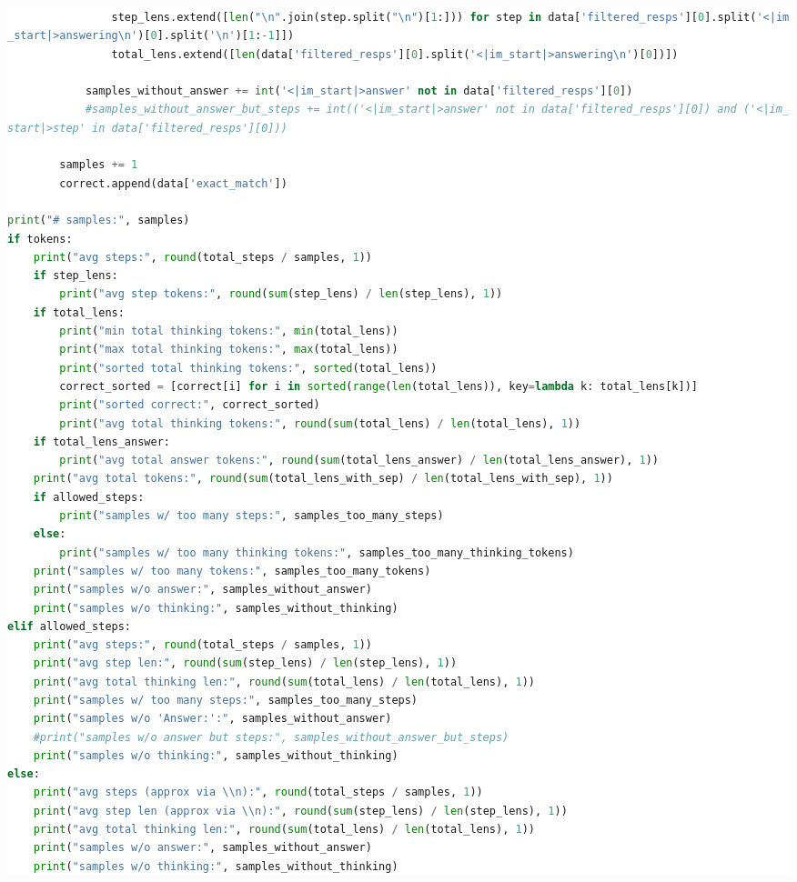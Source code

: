 ```py
                step_lens.extend([len("\n".join(step.split("\n")[1:])) for step in data['filtered_resps'][0].split('<|im_start|>answering\n')[0].split('\n')[1:-1]])
                total_lens.extend([len(data['filtered_resps'][0].split('<|im_start|>answering\n')[0])])

            samples_without_answer += int('<|im_start|>answer' not in data['filtered_resps'][0])
            #samples_without_answer_but_steps += int(('<|im_start|>answer' not in data['filtered_resps'][0]) and ('<|im_start|>step' in data['filtered_resps'][0]))

        samples += 1
        correct.append(data['exact_match'])

print("# samples:", samples)
if tokens:
    print("avg steps:", round(total_steps / samples, 1))
    if step_lens:
        print("avg step tokens:", round(sum(step_lens) / len(step_lens), 1))
    if total_lens:
        print("min total thinking tokens:", min(total_lens))
        print("max total thinking tokens:", max(total_lens))
        print("sorted total thinking tokens:", sorted(total_lens))
        correct_sorted = [correct[i] for i in sorted(range(len(total_lens)), key=lambda k: total_lens[k])]
        print("sorted correct:", correct_sorted)
        print("avg total thinking tokens:", round(sum(total_lens) / len(total_lens), 1))
    if total_lens_answer:
        print("avg total answer tokens:", round(sum(total_lens_answer) / len(total_lens_answer), 1))
    print("avg total tokens:", round(sum(total_lens_with_sep) / len(total_lens_with_sep), 1))
    if allowed_steps:
        print("samples w/ too many steps:", samples_too_many_steps)
    else:
        print("samples w/ too many thinking tokens:", samples_too_many_thinking_tokens)
    print("samples w/ too many tokens:", samples_too_many_tokens)
    print("samples w/o answer:", samples_without_answer)
    print("samples w/o thinking:", samples_without_thinking)
elif allowed_steps:
    print("avg steps:", round(total_steps / samples, 1))
    print("avg step len:", round(sum(step_lens) / len(step_lens), 1))
    print("avg total thinking len:", round(sum(total_lens) / len(total_lens), 1))
    print("samples w/ too many steps:", samples_too_many_steps)
    print("samples w/o 'Answer:':", samples_without_answer)
    #print("samples w/o answer but steps:", samples_without_answer_but_steps)
    print("samples w/o thinking:", samples_without_thinking)
else:
    print("avg steps (approx via \\n):", round(total_steps / samples, 1))
    print("avg step len (approx via \\n):", round(sum(step_lens) / len(step_lens), 1))
    print("avg total thinking len:", round(sum(total_lens) / len(total_lens), 1))
    print("samples w/o answer:", samples_without_answer)
    print("samples w/o thinking:", samples_without_thinking)

```
